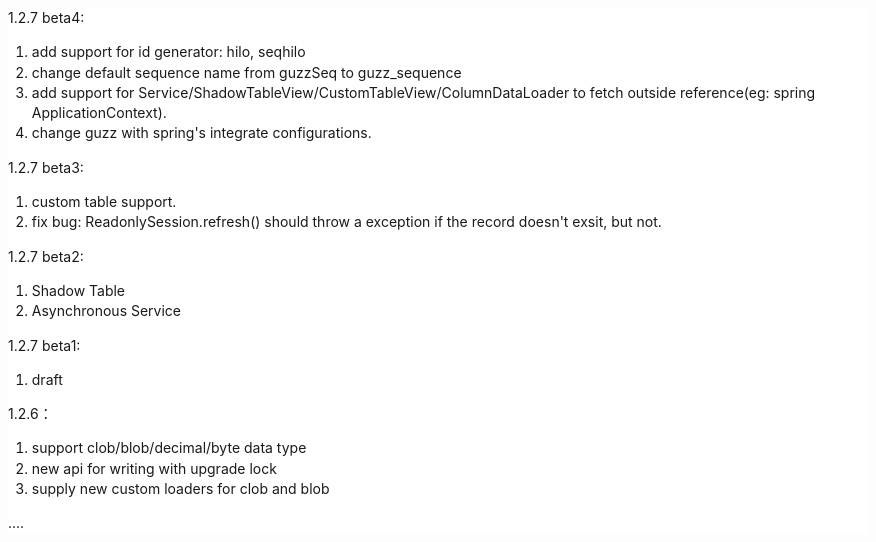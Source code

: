 1.2.7 beta4:
  1. add support for id generator: hilo, seqhilo
  1. change default sequence name from guzzSeq to guzz\_sequence
  1. add support for Service/ShadowTableView/CustomTableView/ColumnDataLoader to fetch outside reference(eg: spring ApplicationContext).
  1. change guzz with spring's integrate configurations.

1.2.7 beta3:
  1. custom table support.
  1. fix bug: ReadonlySession.refresh() should throw a exception if the record doesn't exsit, but not.

1.2.7 beta2:
  1. Shadow Table
  1. Asynchronous Service

1.2.7 beta1:
  1. draft

1.2.6：

  1. support clob/blob/decimal/byte data type
  1. new api for writing with upgrade lock
  1. supply new custom loaders for clob and blob

....